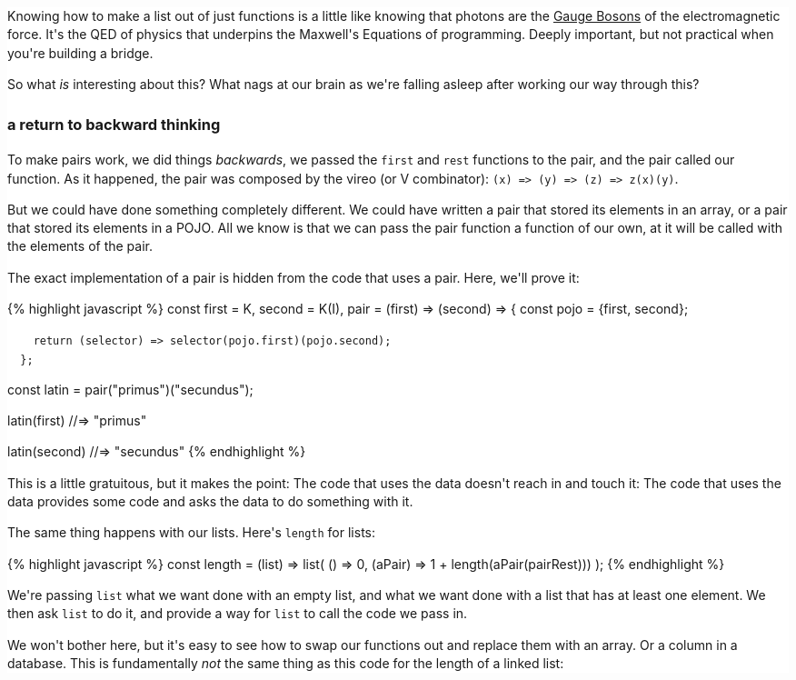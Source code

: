 Knowing how to make a list out of just functions is a little like knowing that photons are the [Gauge Bosons] of the electromagnetic force. It's the QED of physics that underpins the Maxwell's Equations of programming. Deeply important, but not practical when you're building a bridge.

[Gauge Bosons]: https://en.wikipedia.org/wiki/Gauge_boson

So what *is* interesting about this? What nags at our brain as we're falling asleep after working our way through this?

### a return to backward thinking

To make pairs work, we did things *backwards*, we passed the `first` and `rest` functions to the pair, and the pair called our function. As it happened, the pair was composed by the vireo (or V combinator): `(x) => (y) => (z) => z(x)(y)`.

But we could have done something completely different. We could have written a pair that stored its elements in an array, or a pair that stored its elements in a POJO. All we know is that we can pass the pair function a function of our own, at it will be called with the elements of the pair.

The exact implementation of a pair is hidden from the code that uses a pair. Here, we'll prove it:

{% highlight javascript %}
const first = K,
      second = K(I),
      pair = (first) => (second) => {
        const pojo = {first, second};
        
        return (selector) => selector(pojo.first)(pojo.second);
      };

const latin = pair("primus")("secundus");

latin(first)
  //=> "primus"
  
latin(second)
  //=> "secundus"
{% endhighlight %}

This is a little gratuitous, but it makes the point: The code that uses the data doesn't reach in and touch it: The code that uses the data provides some code and asks the data to do something with it.

The same thing happens with our lists. Here's `length` for lists:

{% highlight javascript %}
const length = (list) => list(
    () => 0,
    (aPair) => 1 + length(aPair(pairRest)))
  );
{% endhighlight %}

We're passing `list` what we want done with an empty list, and what we want done with a list that has at least one element. We then ask `list` to do it, and provide a way for `list` to call the code we pass in.

We won't bother here, but it's easy to see how to swap our functions out and replace them with an array. Or a column in a database. This is fundamentally *not* the same thing as this code for the length of a linked list:


[To Mock a Mockingbird]: http://www.amazon.com/gp/product/0192801422/ref=as_li_ss_tl?ie=UTF8&tag=raganwald001-20&linkCode=as2&camp=1789&creative=390957&creativeASIN=0192801422
[oscin.es]: http://oscin.es
[curry]: https://en.wikipedia.org/wiki/Currying
[Church Numerals]: https://en.wikipedia.org/wiki/Church_encoding
[Surreal Numbers]: https://en.wikipedia.org/wiki/Surreal_number
[ja6]: https://leanpub.com/b/buy-allonge-get-thesixedition-free